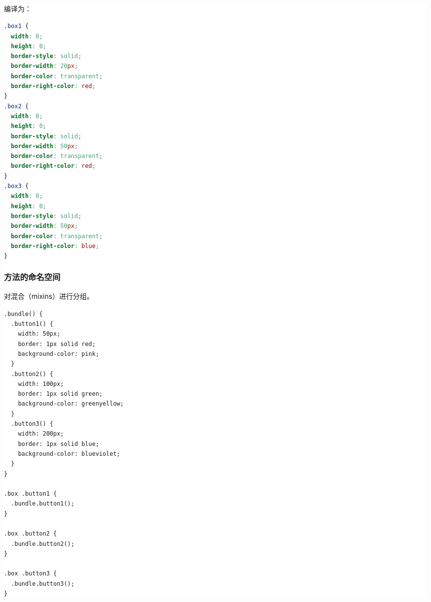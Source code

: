 编译为：

```css
.box1 {
  width: 0;
  height: 0;
  border-style: solid;
  border-width: 20px;
  border-color: transparent;
  border-right-color: red;
}
.box2 {
  width: 0;
  height: 0;
  border-style: solid;
  border-width: 50px;
  border-color: transparent;
  border-right-color: red;
}
.box3 {
  width: 0;
  height: 0;
  border-style: solid;
  border-width: 50px;
  border-color: transparent;
  border-right-color: blue;
}
```

### 方法的命名空间

对混合（mixins）进行分组。

```less
.bundle() {
  .button1() {
    width: 50px;
    border: 1px solid red;
    background-color: pink;
  }
  .button2() {
    width: 100px;
    border: 1px solid green;
    background-color: greenyellow;
  }
  .button3() {
    width: 200px;
    border: 1px solid blue;
    background-color: blueviolet;
  }
}

.box .button1 {
  .bundle.button1();
}

.box .button2 {
  .bundle.button2();
}

.box .button3 {
  .bundle.button3();
}
```
